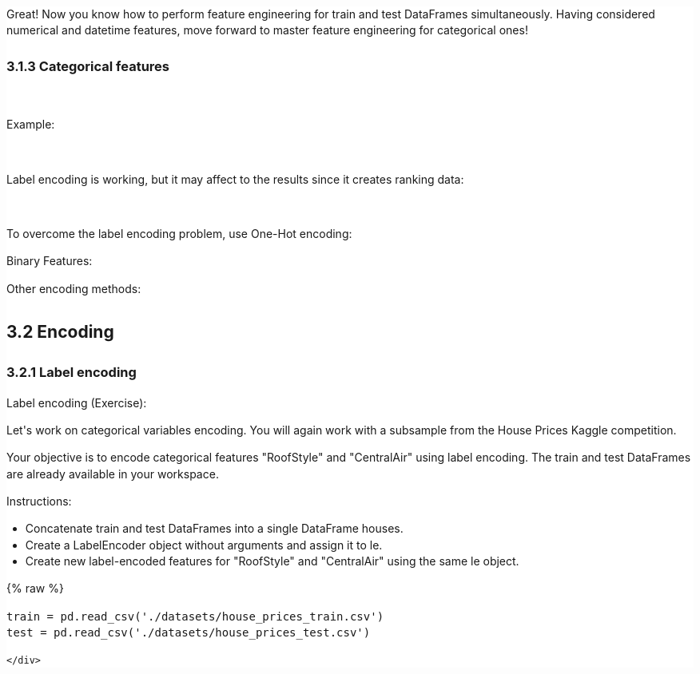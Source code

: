 <div class="cell border-box-sizing text_cell rendered"><div class="inner_cell">
<div class="text_cell_render border-box-sizing rendered_html">
<p>Great! Now you know how to perform feature engineering for train and test DataFrames simultaneously. Having considered numerical and datetime features, move forward to master feature engineering for categorical ones!</p>

</div>
</div>
</div>
<div class="cell border-box-sizing text_cell rendered"><div class="inner_cell">
<div class="text_cell_render border-box-sizing rendered_html">
<h3 id="3.1.3-Categorical-features">3.1.3 Categorical features<a class="anchor-link" href="#3.1.3-Categorical-features"> </a></h3><p><img src="/Data-Science-selfstudy-notes-Blog/images/copied_from_nb/./images/categorical_features.png" alt=""></p>
<p>Example:</p>
<p><img src="/Data-Science-selfstudy-notes-Blog/images/copied_from_nb/./images/categorical_features2.png" alt=""></p>
<p>Label encoding is working, but it may affect to the results since it creates ranking data:</p>
<p><img src="/Data-Science-selfstudy-notes-Blog/images/copied_from_nb/./images/categorical_features3.png" alt=""></p>
<p>To overcome the label encoding problem, use One-Hot encoding:
<img src="/Data-Science-selfstudy-notes-Blog/images/copied_from_nb/./images/onehot.png" alt=""></p>
<p>Binary Features:
<img src="/Data-Science-selfstudy-notes-Blog/images/copied_from_nb/./images/binary_feat.png" alt=""></p>
<p>Other encoding methods:
<img src="/Data-Science-selfstudy-notes-Blog/images/copied_from_nb/./images/other_encoding.png" alt=""></p>

</div>
</div>
</div>
<div class="cell border-box-sizing text_cell rendered"><div class="inner_cell">
<div class="text_cell_render border-box-sizing rendered_html">
<h2 id="3.2-Encoding">3.2 Encoding<a class="anchor-link" href="#3.2-Encoding"> </a></h2><h3 id="3.2.1-Label-encoding">3.2.1 Label encoding<a class="anchor-link" href="#3.2.1-Label-encoding"> </a></h3><p>Label encoding (Exercise):</p>
<p>Let's work on categorical variables encoding. You will again work with a subsample from the House Prices Kaggle competition.</p>
<p>Your objective is to encode categorical features "RoofStyle" and "CentralAir" using label encoding. The train and test DataFrames are already available in your workspace.</p>
<p>Instructions:</p>
<ul>
<li>Concatenate train and test DataFrames into a single DataFrame houses.</li>
<li>Create a LabelEncoder object without arguments and assign it to le.</li>
<li>Create new label-encoded features for "RoofStyle" and "CentralAir" using the same le object.</li>
</ul>

</div>
</div>
</div>
    {% raw %}
    
<div class="cell border-box-sizing code_cell rendered">
<div class="input">

<div class="inner_cell">
    <div class="input_area">
<div class=" highlight hl-ipython3"><pre><span></span><span class="n">train</span> <span class="o">=</span> <span class="n">pd</span><span class="o">.</span><span class="n">read_csv</span><span class="p">(</span><span class="s1">&#39;./datasets/house_prices_train.csv&#39;</span><span class="p">)</span>
<span class="n">test</span> <span class="o">=</span> <span class="n">pd</span><span class="o">.</span><span class="n">read_csv</span><span class="p">(</span><span class="s1">&#39;./datasets/house_prices_test.csv&#39;</span><span class="p">)</span>
</pre></div>

    </div>